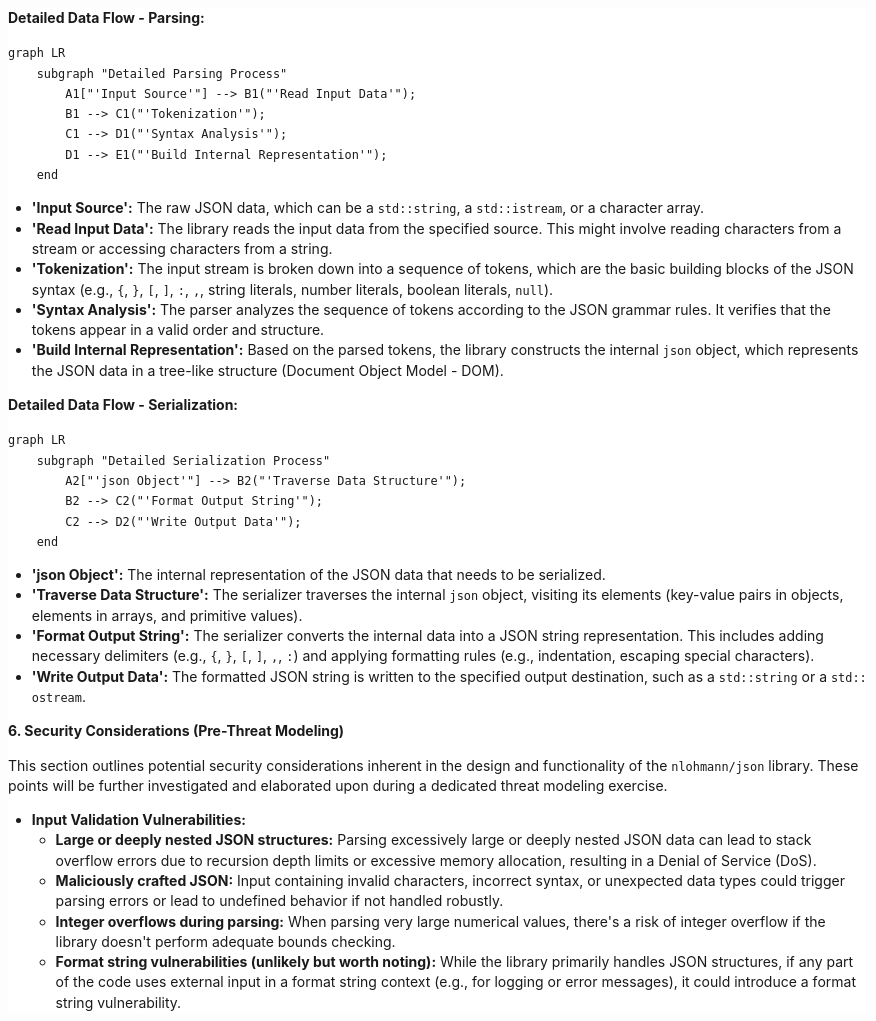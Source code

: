 **Detailed Data Flow - Parsing:**

```mermaid
graph LR
    subgraph "Detailed Parsing Process"
        A1["'Input Source'"] --> B1("'Read Input Data'");
        B1 --> C1("'Tokenization'");
        C1 --> D1("'Syntax Analysis'");
        D1 --> E1("'Build Internal Representation'");
    end
```

* **'Input Source':** The raw JSON data, which can be a `std::string`, a `std::istream`, or a character array.
* **'Read Input Data':** The library reads the input data from the specified source. This might involve reading characters from a stream or accessing characters from a string.
* **'Tokenization':** The input stream is broken down into a sequence of tokens, which are the basic building blocks of the JSON syntax (e.g., `{`, `}`, `[`, `]`, `:`, `,`, string literals, number literals, boolean literals, `null`).
* **'Syntax Analysis':** The parser analyzes the sequence of tokens according to the JSON grammar rules. It verifies that the tokens appear in a valid order and structure.
* **'Build Internal Representation':** Based on the parsed tokens, the library constructs the internal `json` object, which represents the JSON data in a tree-like structure (Document Object Model - DOM).

**Detailed Data Flow - Serialization:**

```mermaid
graph LR
    subgraph "Detailed Serialization Process"
        A2["'json Object'"] --> B2("'Traverse Data Structure'");
        B2 --> C2("'Format Output String'");
        C2 --> D2("'Write Output Data'");
    end
```

* **'json Object':** The internal representation of the JSON data that needs to be serialized.
* **'Traverse Data Structure':** The serializer traverses the internal `json` object, visiting its elements (key-value pairs in objects, elements in arrays, and primitive values).
* **'Format Output String':** The serializer converts the internal data into a JSON string representation. This includes adding necessary delimiters (e.g., `{`, `}`, `[`, `]`, `,`, `:`) and applying formatting rules (e.g., indentation, escaping special characters).
* **'Write Output Data':** The formatted JSON string is written to the specified output destination, such as a `std::string` or a `std::ostream`.

**6. Security Considerations (Pre-Threat Modeling)**

This section outlines potential security considerations inherent in the design and functionality of the `nlohmann/json` library. These points will be further investigated and elaborated upon during a dedicated threat modeling exercise.

* **Input Validation Vulnerabilities:**
    * **Large or deeply nested JSON structures:** Parsing excessively large or deeply nested JSON data can lead to stack overflow errors due to recursion depth limits or excessive memory allocation, resulting in a Denial of Service (DoS).
    * **Maliciously crafted JSON:** Input containing invalid characters, incorrect syntax, or unexpected data types could trigger parsing errors or lead to undefined behavior if not handled robustly.
    * **Integer overflows during parsing:** When parsing very large numerical values, there's a risk of integer overflow if the library doesn't perform adequate bounds checking.
    * **Format string vulnerabilities (unlikely but worth noting):** While the library primarily handles JSON structures, if any part of the code uses external input in a format string context (e.g., for logging or error messages), it could introduce a format string vulnerability.
